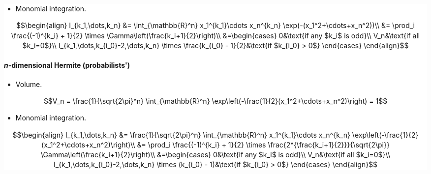 - Monomial integration.

```math
\begin{align}
    I_{k_1,\dots,k_n}
    &= \int_{\mathbb{R}^n} x_1^{k_1}\cdots x_n^{k_n} \exp(-(x_1^2+\cdots+x_n^2))\\
    &= \prod_i \frac{(-1)^{k_i} + 1}{2} \times \Gamma\left(\frac{k_i+1}{2}\right)\\
    &=\begin{cases}
      0&\text{if any $k_i$ is odd}\\
      V_n&\text{if all $k_i=0$}\\
      I_{k_1,\dots,k_{i_0}-2,\dots,k_n} \times \frac{k_{i_0} - 1}{2}&\text{if $k_{i_0} > 0$}
    \end{cases}
\end{align}
```

#### _n_-dimensional Hermite (probabilists')

- Volume.

```math
V_n = \frac{1}{\sqrt{2\pi}^n} \int_{\mathbb{R}^n}
\exp\left(-\frac{1}{2}(x_1^2+\cdots+x_n^2)\right) = 1
```

- Monomial integration.

```math
\begin{align}
  I_{k_1,\dots,k_n}
    &= \frac{1}{\sqrt{2\pi}^n} \int_{\mathbb{R}^n} x_1^{k_1}\cdots x_n^{k_n}
    \exp\left(-\frac{1}{2}(x_1^2+\cdots+x_n^2)\right)\\
  &= \prod_i \frac{(-1)^{k_i} + 1}{2} \times
    \frac{2^{\frac{k_i+1}{2}}}{\sqrt{2\pi}} \Gamma\left(\frac{k_i+1}{2}\right)\\
  &=\begin{cases}
    0&\text{if any $k_i$ is odd}\\
    V_n&\text{if all $k_i=0$}\\
    I_{k_1,\dots,k_{i_0}-2,\dots,k_n} \times (k_{i_0} - 1)&\text{if $k_{i_0} > 0$}
  \end{cases}
\end{align}
```
